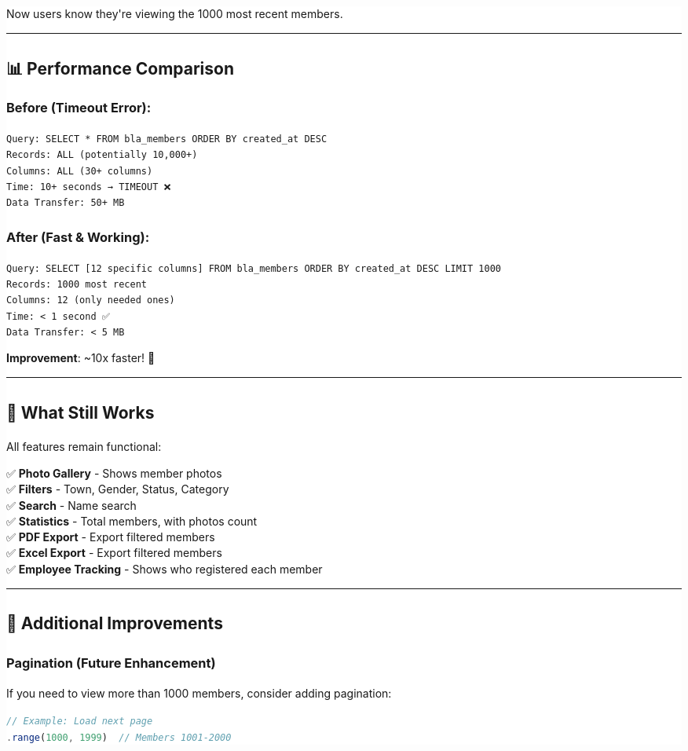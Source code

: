 Now users know they're viewing the 1000 most recent members.

---

## 📊 Performance Comparison

### **Before (Timeout Error):**
```
Query: SELECT * FROM bla_members ORDER BY created_at DESC
Records: ALL (potentially 10,000+)
Columns: ALL (30+ columns)
Time: 10+ seconds → TIMEOUT ❌
Data Transfer: 50+ MB
```

### **After (Fast & Working):**
```
Query: SELECT [12 specific columns] FROM bla_members ORDER BY created_at DESC LIMIT 1000
Records: 1000 most recent
Columns: 12 (only needed ones)
Time: < 1 second ✅
Data Transfer: < 5 MB
```

**Improvement**: ~10x faster! 🚀

---

## 🎯 What Still Works

All features remain functional:

✅ **Photo Gallery** - Shows member photos  
✅ **Filters** - Town, Gender, Status, Category  
✅ **Search** - Name search  
✅ **Statistics** - Total members, with photos count  
✅ **PDF Export** - Export filtered members  
✅ **Excel Export** - Export filtered members  
✅ **Employee Tracking** - Shows who registered each member  

---

## 📝 Additional Improvements

### **Pagination (Future Enhancement)**

If you need to view more than 1000 members, consider adding pagination:

```javascript
// Example: Load next page
.range(1000, 1999)  // Members 1001-2000
```
